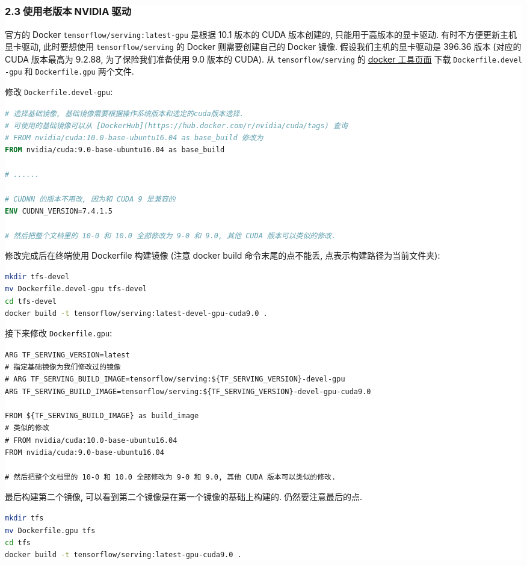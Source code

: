 ### 2.3 使用老版本 NVIDIA 驱动

官方的 Docker `tensorflow/serving:latest-gpu` 是根据 10.1 版本的 CUDA 版本创建的, 只能用于高版本的显卡驱动. 有时不方便更新主机显卡驱动, 此时要想使用 `tensorflow/serving` 的 Docker 则需要创建自己的 Docker 镜像. 假设我们主机的显卡驱动是 396.36 版本 (对应的 CUDA 版本最高为 9.2.88, 为了保险我们准备使用 9.0 版本的 CUDA). 从 `tensorflow/serving` 的 [docker 工具页面]((https://github.com/tensorflow/serving/tree/master/tensorflow_serving/tools/docker)) 下载 `Dockerfile.devel-gpu` 和 `Dockerfile.gpu` 两个文件. 

修改 `Dockerfile.devel-gpu`:

```dockerfile
# 选择基础镜像, 基础镜像需要根据操作系统版本和选定的cuda版本选择. 
# 可使用的基础镜像可以从 [DockerHub](https://hub.docker.com/r/nvidia/cuda/tags) 查询
# FROM nvidia/cuda:10.0-base-ubuntu16.04 as base_build 修改为
FROM nvidia/cuda:9.0-base-ubuntu16.04 as base_build

# ......

# CUDNN 的版本不用改, 因为和 CUDA 9 是兼容的
ENV CUDNN_VERSION=7.4.1.5

# 然后把整个文档里的 10-0 和 10.0 全部修改为 9-0 和 9.0, 其他 CUDA 版本可以类似的修改.
```

修改完成后在终端使用 Dockerfile 构建镜像 (注意 docker build 命令末尾的点不能丢, 点表示构建路径为当前文件夹):

```bash
mkdir tfs-devel
mv Dockerfile.devel-gpu tfs-devel
cd tfs-devel
docker build -t tensorflow/serving:latest-devel-gpu-cuda9.0 .
```

接下来修改 `Dockerfile.gpu`:

```docker
ARG TF_SERVING_VERSION=latest
# 指定基础镜像为我们修改过的镜像
# ARG TF_SERVING_BUILD_IMAGE=tensorflow/serving:${TF_SERVING_VERSION}-devel-gpu
ARG TF_SERVING_BUILD_IMAGE=tensorflow/serving:${TF_SERVING_VERSION}-devel-gpu-cuda9.0

FROM ${TF_SERVING_BUILD_IMAGE} as build_image
# 类似的修改
# FROM nvidia/cuda:10.0-base-ubuntu16.04
FROM nvidia/cuda:9.0-base-ubuntu16.04

# 然后把整个文档里的 10-0 和 10.0 全部修改为 9-0 和 9.0, 其他 CUDA 版本可以类似的修改.
```

最后构建第二个镜像, 可以看到第二个镜像是在第一个镜像的基础上构建的. 仍然要注意最后的点.

```bash
mkdir tfs
mv Dockerfile.gpu tfs
cd tfs
docker build -t tensorflow/serving:latest-gpu-cuda9.0 .
```
